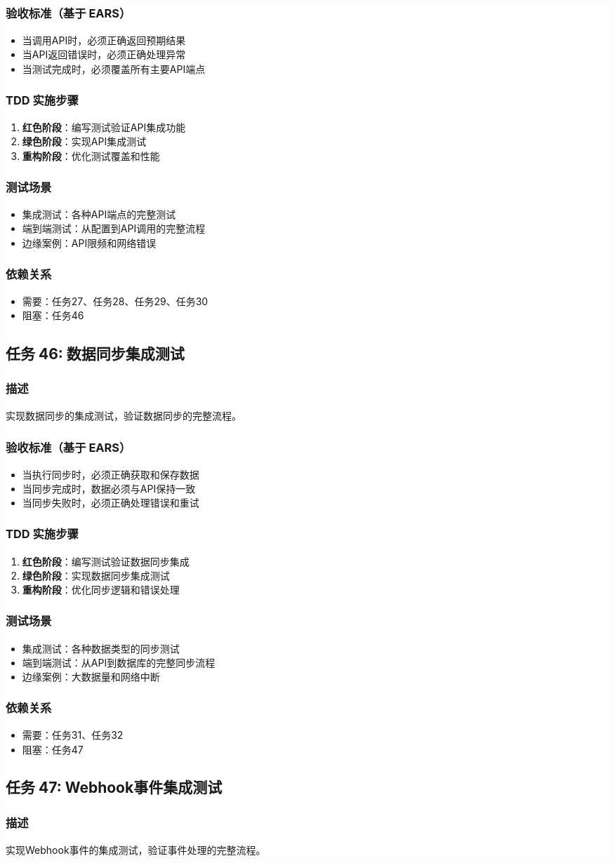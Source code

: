 ### 验收标准（基于 EARS）
- 当调用API时，必须正确返回预期结果
- 当API返回错误时，必须正确处理异常
- 当测试完成时，必须覆盖所有主要API端点

### TDD 实施步骤
1. **红色阶段**：编写测试验证API集成功能
2. **绿色阶段**：实现API集成测试
3. **重构阶段**：优化测试覆盖和性能

### 测试场景
- 集成测试：各种API端点的完整测试
- 端到端测试：从配置到API调用的完整流程
- 边缘案例：API限频和网络错误

### 依赖关系
- 需要：任务27、任务28、任务29、任务30
- 阻塞：任务46

## 任务 46: 数据同步集成测试

### 描述
实现数据同步的集成测试，验证数据同步的完整流程。

### 验收标准（基于 EARS）
- 当执行同步时，必须正确获取和保存数据
- 当同步完成时，数据必须与API保持一致
- 当同步失败时，必须正确处理错误和重试

### TDD 实施步骤
1. **红色阶段**：编写测试验证数据同步集成
2. **绿色阶段**：实现数据同步集成测试
3. **重构阶段**：优化同步逻辑和错误处理

### 测试场景
- 集成测试：各种数据类型的同步测试
- 端到端测试：从API到数据库的完整同步流程
- 边缘案例：大数据量和网络中断

### 依赖关系
- 需要：任务31、任务32
- 阻塞：任务47

## 任务 47: Webhook事件集成测试

### 描述
实现Webhook事件的集成测试，验证事件处理的完整流程。
